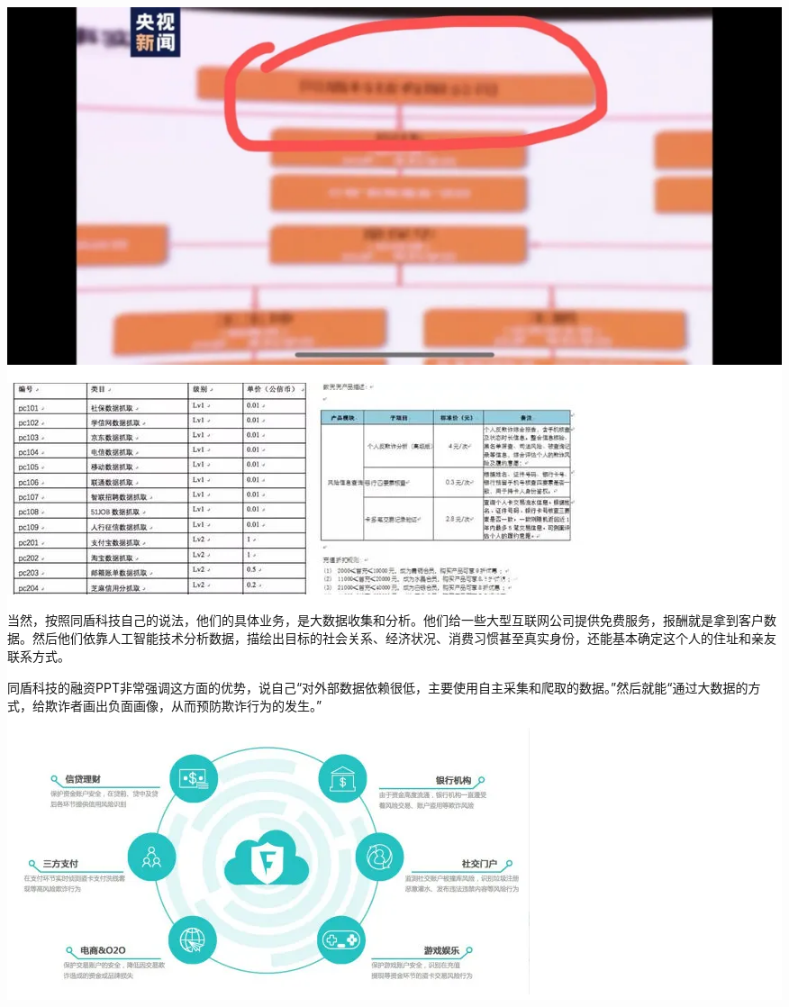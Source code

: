 ![](/images/btnews/0001_0100/0068/image8.webp)

![](/images/btnews/0001_0100/0068/image9.webp)

当然，按照同盾科技自己的说法，他们的具体业务，是大数据收集和分析。他们给一些大型互联网公司提供免费服务，报酬就是拿到客户数据。然后他们依靠人工智能技术分析数据，描绘出目标的社会关系、经济状况、消费习惯甚至真实身份，还能基本确定这个人的住址和亲友联系方式。

同盾科技的融资PPT非常强调这方面的优势，说自己“对外部数据依赖很低，主要使用自主采集和爬取的数据。”然后就能“通过大数据的方式，给欺诈者画出负面画像，从而预防欺诈行为的发生。”

![](/images/btnews/0001_0100/0068/image10.webp)
